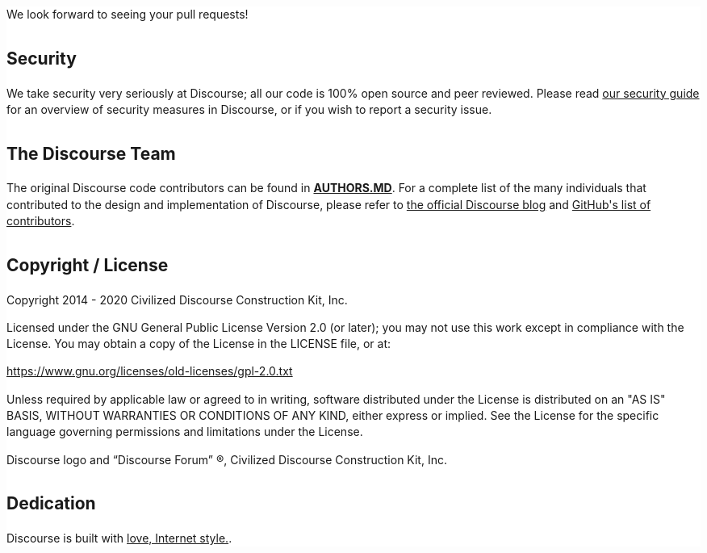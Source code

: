We look forward to seeing your pull requests!

## Security

We take security very seriously at Discourse; all our code is 100% open source and peer reviewed. Please read [our security guide](https://github.com/discourse/discourse/blob/master/docs/SECURITY.md) for an overview of security measures in Discourse, or if you wish to report a security issue.

## The Discourse Team

The original Discourse code contributors can be found in [**AUTHORS.MD**](docs/AUTHORS.md). For a complete list of the many individuals that contributed to the design and implementation of Discourse, please refer to [the official Discourse blog](https://blog.discourse.org/2013/02/the-discourse-team/) and [GitHub's list of contributors](https://github.com/discourse/discourse/contributors).


## Copyright / License

Copyright 2014 - 2020 Civilized Discourse Construction Kit, Inc.

Licensed under the GNU General Public License Version 2.0 (or later);
you may not use this work except in compliance with the License.
You may obtain a copy of the License in the LICENSE file, or at:

   https://www.gnu.org/licenses/old-licenses/gpl-2.0.txt

Unless required by applicable law or agreed to in writing, software
distributed under the License is distributed on an "AS IS" BASIS,
WITHOUT WARRANTIES OR CONDITIONS OF ANY KIND, either express or implied.
See the License for the specific language governing permissions and
limitations under the License.

Discourse logo and “Discourse Forum” ®, Civilized Discourse Construction Kit, Inc.

## Dedication

Discourse is built with [love, Internet style.](https://www.youtube.com/watch?v=Xe1TZaElTAs).
